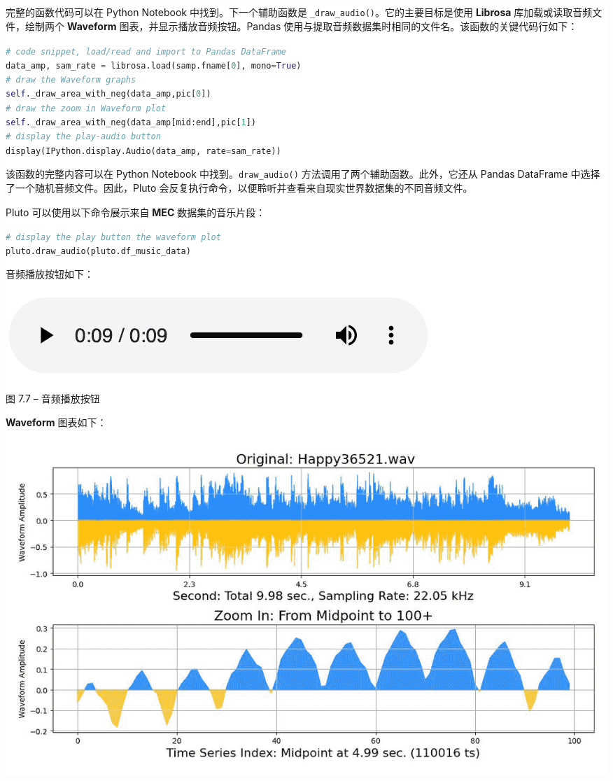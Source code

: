 完整的函数代码可以在 Python Notebook 中找到。下一个辅助函数是 `_draw_audio()`。它的主要目标是使用 **Librosa** 库加载或读取音频文件，绘制两个 **Waveform** 图表，并显示播放音频按钮。Pandas 使用与提取音频数据集时相同的文件名。该函数的关键代码行如下：

```py
# code snippet, load/read and import to Pandas DataFrame
data_amp, sam_rate = librosa.load(samp.fname[0], mono=True)
# draw the Waveform graphs
self._draw_area_with_neg(data_amp,pic[0])
# draw the zoom in Waveform plot
self._draw_area_with_neg(data_amp[mid:end],pic[1])
# display the play-audio button
display(IPython.display.Audio(data_amp, rate=sam_rate))
```

该函数的完整内容可以在 Python Notebook 中找到。`draw_audio()` 方法调用了两个辅助函数。此外，它还从 Pandas DataFrame 中选择了一个随机音频文件。因此，Pluto 会反复执行命令，以便聆听并查看来自现实世界数据集的不同音频文件。

Pluto 可以使用以下命令展示来自 **MEC** 数据集的音乐片段：

```py
# display the play button the waveform plot
pluto.draw_audio(pluto.df_music_data)
```

音频播放按钮如下：

![图 7.7 – 音频播放按钮](img/B17990_07_07.jpg)

图 7.7 – 音频播放按钮

**Waveform** 图表如下：

![图 7.8 – 音乐波形图 (Happy36521)](img/B17990_07_08.jpg)
